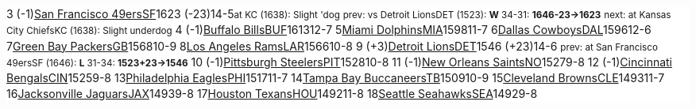 <tr><td>3 <span class="slw">(-1)</span></td><td><a href="#San-Francisco-49ers-season-stats"><span class="ranking-name-full">San Francisco 49ers</span><span class="ranking-name-abv">SF</span></a></td><td>1623 <span class="slw">(-23)</span></td><td>14-5</td><td class="only-superwide-cell"><small>at KC (1638): Slight 'dog</small></td></tr>
<tr class="collapsible">
        <td colspan="4"><small>prev: vs <span class="ranking-name-full">Detroit Lions</span><span class="ranking-name-abv">DET</span> (1523): <b>W</b> 34-31: <b>1646-23→1623</b></small></td>
</tr>
<tr class="collapsible">
        <td colspan="4"><small>next: at <span class="ranking-name-full">Kansas City Chiefs</span><span class="ranking-name-abv">KC</span> (1638): Slight underdog</small></td>
</tr>
<tr><td>4 <span class="slw">(-1)</span></td><td><a href="#Buffalo-Bills-season-stats"><span class="ranking-name-full">Buffalo Bills</span><span class="ranking-name-abv">BUF</span></a></td><td>1613</td><td>12-7</td><td class="only-superwide-cell"></td></tr>
<tr><td>5</td><td><a href="#Miami-Dolphins-season-stats"><span class="ranking-name-full">Miami Dolphins</span><span class="ranking-name-abv">MIA</span></a></td><td>1598</td><td>11-7</td><td class="only-superwide-cell"></td></tr>
<tr><td>6</td><td><a href="#Dallas-Cowboys-season-stats"><span class="ranking-name-full">Dallas Cowboys</span><span class="ranking-name-abv">DAL</span></a></td><td>1596</td><td>12-6</td><td class="only-superwide-cell"></td></tr>
<tr><td>7</td><td><a href="#Green-Bay-Packers-season-stats"><span class="ranking-name-full">Green Bay Packers</span><span class="ranking-name-abv">GB</span></a></td><td>1568</td><td>10-9</td><td class="only-superwide-cell"></td></tr>
<tr><td>8</td><td><a href="#Los-Angeles-Rams-season-stats"><span class="ranking-name-full">Los Angeles Rams</span><span class="ranking-name-abv">LAR</span></a></td><td>1566</td><td>10-8</td><td class="only-superwide-cell"></td></tr>
<tr><td>9 <span class="slw">(+3)</span></td><td><a href="#Detroit-Lions-season-stats"><span class="ranking-name-full">Detroit Lions</span><span class="ranking-name-abv">DET</span></a></td><td>1546 <span class="slw">(+23)</span></td><td>14-6</td><td class="only-superwide-cell"><small></small></td></tr>
<tr class="collapsible">
        <td colspan="4"><small>prev: at <span class="ranking-name-full">San Francisco 49ers</span><span class="ranking-name-abv">SF</span> (1646): <b>L</b> 31-34: <b>1523+23→1546</b></small></td>
</tr>
<tr><td>10 <span class="slw">(-1)</span></td><td><a href="#Pittsburgh-Steelers-season-stats"><span class="ranking-name-full">Pittsburgh Steelers</span><span class="ranking-name-abv">PIT</span></a></td><td>1528</td><td>10-8</td><td class="only-superwide-cell"></td></tr>
<tr><td>11 <span class="slw">(-1)</span></td><td><a href="#New-Orleans-Saints-season-stats"><span class="ranking-name-full">New Orleans Saints</span><span class="ranking-name-abv">NO</span></a></td><td>1527</td><td>9-8</td><td class="only-superwide-cell"></td></tr>
<tr><td>12 <span class="slw">(-1)</span></td><td><a href="#Cincinnati-Bengals-season-stats"><span class="ranking-name-full">Cincinnati Bengals</span><span class="ranking-name-abv">CIN</span></a></td><td>1525</td><td>9-8</td><td class="only-superwide-cell"></td></tr>
<tr><td>13</td><td><a href="#Philadelphia-Eagles-season-stats"><span class="ranking-name-full">Philadelphia Eagles</span><span class="ranking-name-abv">PHI</span></a></td><td>1517</td><td>11-7</td><td class="only-superwide-cell"></td></tr>
<tr><td>14</td><td><a href="#Tampa-Bay-Buccaneers-season-stats"><span class="ranking-name-full">Tampa Bay Buccaneers</span><span class="ranking-name-abv">TB</span></a></td><td>1509</td><td>10-9</td><td class="only-superwide-cell"></td></tr>
<tr><td>15</td><td><a href="#Cleveland-Browns-season-stats"><span class="ranking-name-full">Cleveland Browns</span><span class="ranking-name-abv">CLE</span></a></td><td>1493</td><td>11-7</td><td class="only-superwide-cell"></td></tr>
<tr><td>16</td><td><a href="#Jacksonville-Jaguars-season-stats"><span class="ranking-name-full">Jacksonville Jaguars</span><span class="ranking-name-abv">JAX</span></a></td><td>1493</td><td>9-8</td><td class="only-superwide-cell"></td></tr>
<tr><td>17</td><td><a href="#Houston-Texans-season-stats"><span class="ranking-name-full">Houston Texans</span><span class="ranking-name-abv">HOU</span></a></td><td>1492</td><td>11-8</td><td class="only-superwide-cell"></td></tr>
<tr><td>18</td><td><a href="#Seattle-Seahawks-season-stats"><span class="ranking-name-full">Seattle Seahawks</span><span class="ranking-name-abv">SEA</span></a></td><td>1492</td><td>9-8</td><td class="only-superwide-cell"></td></tr>